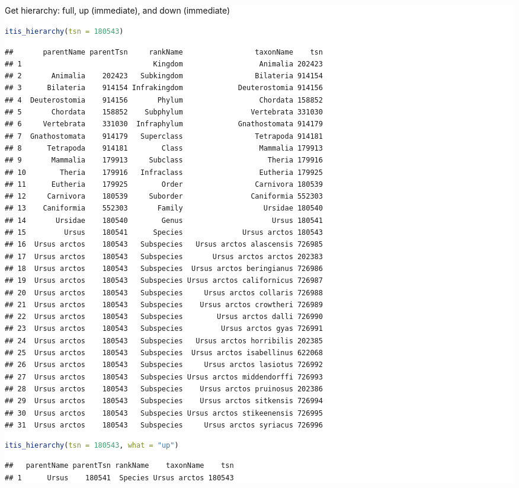 
Get hierarchy: full, up (immediate), and down (immediate)


```r
itis_hierarchy(tsn = 180543)
```



```
##       parentName parentTsn     rankName                 taxonName    tsn
## 1                               Kingdom                  Animalia 202423
## 2       Animalia    202423   Subkingdom                 Bilateria 914154
## 3      Bilateria    914154 Infrakingdom             Deuterostomia 914156
## 4  Deuterostomia    914156       Phylum                  Chordata 158852
## 5       Chordata    158852    Subphylum                Vertebrata 331030
## 6     Vertebrata    331030  Infraphylum             Gnathostomata 914179
## 7  Gnathostomata    914179   Superclass                 Tetrapoda 914181
## 8      Tetrapoda    914181        Class                  Mammalia 179913
## 9       Mammalia    179913     Subclass                    Theria 179916
## 10        Theria    179916   Infraclass                  Eutheria 179925
## 11      Eutheria    179925        Order                 Carnivora 180539
## 12     Carnivora    180539     Suborder                Caniformia 552303
## 13    Caniformia    552303       Family                   Ursidae 180540
## 14       Ursidae    180540        Genus                     Ursus 180541
## 15         Ursus    180541      Species              Ursus arctos 180543
## 16  Ursus arctos    180543   Subspecies   Ursus arctos alascensis 726985
## 17  Ursus arctos    180543   Subspecies       Ursus arctos arctos 202383
## 18  Ursus arctos    180543   Subspecies  Ursus arctos beringianus 726986
## 19  Ursus arctos    180543   Subspecies Ursus arctos californicus 726987
## 20  Ursus arctos    180543   Subspecies     Ursus arctos collaris 726988
## 21  Ursus arctos    180543   Subspecies    Ursus arctos crowtheri 726989
## 22  Ursus arctos    180543   Subspecies        Ursus arctos dalli 726990
## 23  Ursus arctos    180543   Subspecies         Ursus arctos gyas 726991
## 24  Ursus arctos    180543   Subspecies   Ursus arctos horribilis 202385
## 25  Ursus arctos    180543   Subspecies  Ursus arctos isabellinus 622068
## 26  Ursus arctos    180543   Subspecies     Ursus arctos lasiotus 726992
## 27  Ursus arctos    180543   Subspecies Ursus arctos middendorffi 726993
## 28  Ursus arctos    180543   Subspecies    Ursus arctos pruinosus 202386
## 29  Ursus arctos    180543   Subspecies    Ursus arctos sitkensis 726994
## 30  Ursus arctos    180543   Subspecies Ursus arctos stikeenensis 726995
## 31  Ursus arctos    180543   Subspecies     Ursus arctos syriacus 726996
```



```r
itis_hierarchy(tsn = 180543, what = "up")
```



```
##   parentName parentTsn rankName    taxonName    tsn
## 1      Ursus    180541  Species Ursus arctos 180543
```

